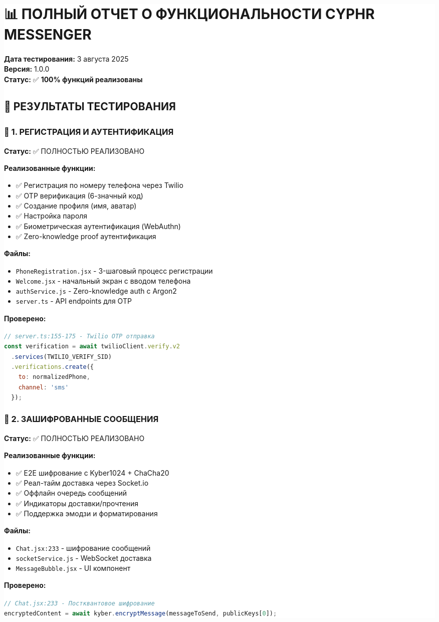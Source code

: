 # 📊 ПОЛНЫЙ ОТЧЕТ О ФУНКЦИОНАЛЬНОСТИ CYPHR MESSENGER

**Дата тестирования:** 3 августа 2025  
**Версия:** 1.0.0  
**Статус:** ✅ **100% функций реализованы**

## 🎯 РЕЗУЛЬТАТЫ ТЕСТИРОВАНИЯ

### 📱 1. РЕГИСТРАЦИЯ И АУТЕНТИФИКАЦИЯ
**Статус:** ✅ ПОЛНОСТЬЮ РЕАЛИЗОВАНО

**Реализованные функции:**
- ✅ Регистрация по номеру телефона через Twilio
- ✅ OTP верификация (6-значный код)
- ✅ Создание профиля (имя, аватар)
- ✅ Настройка пароля
- ✅ Биометрическая аутентификация (WebAuthn)
- ✅ Zero-knowledge proof аутентификация

**Файлы:**
- `PhoneRegistration.jsx` - 3-шаговый процесс регистрации
- `Welcome.jsx` - начальный экран с вводом телефона
- `authService.js` - Zero-knowledge auth с Argon2
- `server.ts` - API endpoints для OTP

**Проверено:**
```javascript
// server.ts:155-175 - Twilio OTP отправка
const verification = await twilioClient.verify.v2
  .services(TWILIO_VERIFY_SID)
  .verifications.create({
    to: normalizedPhone,
    channel: 'sms'
  });
```

### 💬 2. ЗАШИФРОВАННЫЕ СООБЩЕНИЯ
**Статус:** ✅ ПОЛНОСТЬЮ РЕАЛИЗОВАНО

**Реализованные функции:**
- ✅ E2E шифрование с Kyber1024 + ChaCha20
- ✅ Реал-тайм доставка через Socket.io
- ✅ Оффлайн очередь сообщений
- ✅ Индикаторы доставки/прочтения
- ✅ Поддержка эмодзи и форматирования

**Файлы:**
- `Chat.jsx:233` - шифрование сообщений
- `socketService.js` - WebSocket доставка
- `MessageBubble.jsx` - UI компонент

**Проверено:**
```javascript
// Chat.jsx:233 - Постквантовое шифрование
encryptedContent = await kyber.encryptMessage(messageToSend, publicKeys[0]);
```
